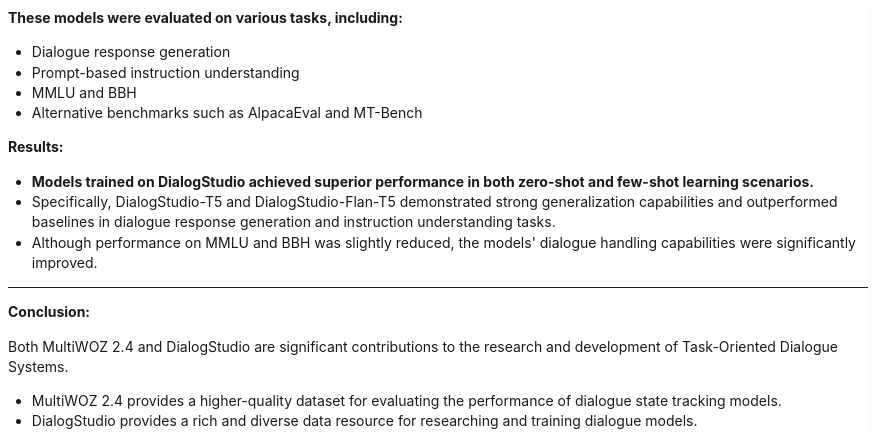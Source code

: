 **These models were evaluated on various tasks, including:**

*   Dialogue response generation
*   Prompt-based instruction understanding
*   MMLU and BBH
*   Alternative benchmarks such as AlpacaEval and MT-Bench

**Results:**

*   **Models trained on DialogStudio achieved superior performance in both zero-shot and few-shot learning scenarios.**
*   Specifically, DialogStudio-T5 and DialogStudio-Flan-T5 demonstrated strong generalization capabilities and outperformed baselines in dialogue response generation and instruction understanding tasks.
*   Although performance on MMLU and BBH was slightly reduced, the models' dialogue handling capabilities were significantly improved.

---

**Conclusion:**

Both MultiWOZ 2.4 and DialogStudio are significant contributions to the research and development of Task-Oriented Dialogue Systems.

*   MultiWOZ 2.4 provides a higher-quality dataset for evaluating the performance of dialogue state tracking models.
*   DialogStudio provides a rich and diverse data resource for researching and training dialogue models.
